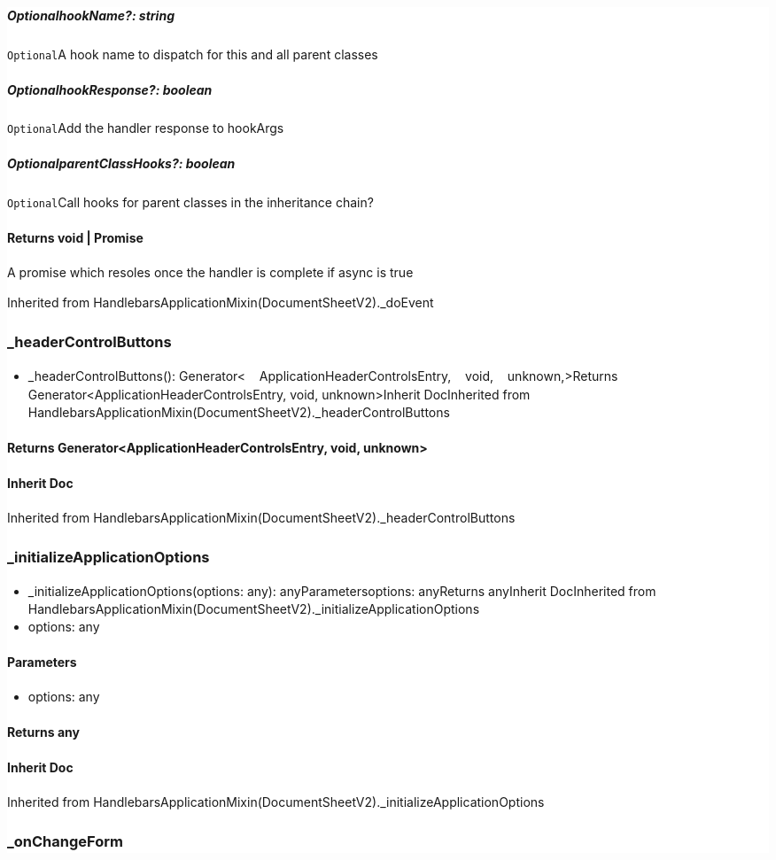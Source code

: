 
##### OptionalhookName?: string

`Optional`A hook name to dispatch for this and all parent classes


##### OptionalhookResponse?: boolean

`Optional`Add the handler response to hookArgs


##### OptionalparentClassHooks?: boolean

`Optional`Call hooks for parent classes in the inheritance chain?


#### Returns void | Promise<void>

A promise which resoles once the handler is complete if async is true

Inherited from HandlebarsApplicationMixin(DocumentSheetV2)._doEvent


### _headerControlButtons

- _headerControlButtons(): Generator<    ApplicationHeaderControlsEntry,    void,    unknown,>Returns Generator<ApplicationHeaderControlsEntry, void, unknown>Inherit DocInherited from HandlebarsApplicationMixin(DocumentSheetV2)._headerControlButtons


#### Returns Generator<ApplicationHeaderControlsEntry, void, unknown>


#### Inherit Doc

Inherited from HandlebarsApplicationMixin(DocumentSheetV2)._headerControlButtons


### _initializeApplicationOptions

- _initializeApplicationOptions(options: any): anyParametersoptions: anyReturns anyInherit DocInherited from HandlebarsApplicationMixin(DocumentSheetV2)._initializeApplicationOptions
- options: any


#### Parameters

- options: any


#### Returns any


#### Inherit Doc

Inherited from HandlebarsApplicationMixin(DocumentSheetV2)._initializeApplicationOptions


### _onChangeForm
